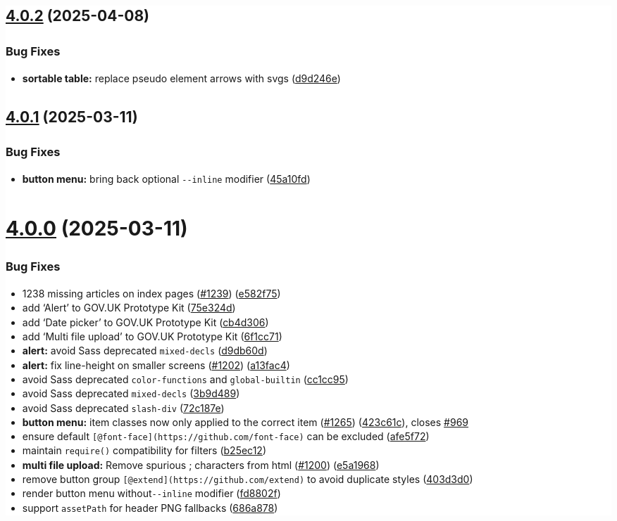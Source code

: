 ## [4.0.2](https://github.com/ministryofjustice/moj-frontend/compare/v4.0.1...v4.0.2) (2025-04-08)


### Bug Fixes

* **sortable table:** replace pseudo element arrows with svgs ([d9d246e](https://github.com/ministryofjustice/moj-frontend/commit/d9d246eb55e8949fe0c4ca54a3799c7e222b917c))

## [4.0.1](https://github.com/ministryofjustice/moj-frontend/compare/v4.0.0...v4.0.1) (2025-03-11)


### Bug Fixes

* **button menu:** bring back optional `--inline` modifier ([45a10fd](https://github.com/ministryofjustice/moj-frontend/commit/45a10fdc1b7b9008e16cc9a08103a0b74084019e))

# [4.0.0](https://github.com/ministryofjustice/moj-frontend/compare/v3.7.0...v4.0.0) (2025-03-11)


### Bug Fixes

* 1238 missing articles on index pages ([#1239](https://github.com/ministryofjustice/moj-frontend/issues/1239)) ([e582f75](https://github.com/ministryofjustice/moj-frontend/commit/e582f750bd6c388c17d6c1d5c186f076904e1e45))
* add ‘Alert’ to GOV.UK Prototype Kit ([75e324d](https://github.com/ministryofjustice/moj-frontend/commit/75e324d0aeaf0376ccd14434102916c062caa3ec))
* add ‘Date picker’ to GOV.UK Prototype Kit ([cb4d306](https://github.com/ministryofjustice/moj-frontend/commit/cb4d306207d66d84f315fcbf8e53beb32c767c4b))
* add ‘Multi file upload’ to GOV.UK Prototype Kit ([6f1cc71](https://github.com/ministryofjustice/moj-frontend/commit/6f1cc7196770326ddc2b37de2183411e07dc3a81))
* **alert:** avoid Sass deprecated `mixed-decls` ([d9db60d](https://github.com/ministryofjustice/moj-frontend/commit/d9db60da7aa54361085ad2b6e0b474773b6613db))
* **alert:** fix line-height on smaller screens ([#1202](https://github.com/ministryofjustice/moj-frontend/issues/1202)) ([a13fac4](https://github.com/ministryofjustice/moj-frontend/commit/a13fac4dad77979c923f0315808124c07159452d))
* avoid Sass deprecated `color-functions` and `global-builtin` ([cc1cc95](https://github.com/ministryofjustice/moj-frontend/commit/cc1cc95da7e28a3ac15f1291e84fc6566e444fb0))
* avoid Sass deprecated `mixed-decls` ([3b9d489](https://github.com/ministryofjustice/moj-frontend/commit/3b9d4890d93d61d1613021cae630b5586b248faf))
* avoid Sass deprecated `slash-div` ([72c187e](https://github.com/ministryofjustice/moj-frontend/commit/72c187e23b3ce6a4c8e979a49d1534600ceb22ec))
* **button menu:** item classes now only applied to the correct item ([#1265](https://github.com/ministryofjustice/moj-frontend/issues/1265)) ([423c61c](https://github.com/ministryofjustice/moj-frontend/commit/423c61c92d2d9f4a8033bce7e73fe80bbf195add)), closes [#969](https://github.com/ministryofjustice/moj-frontend/issues/969)
* ensure default `[@font-face](https://github.com/font-face)` can be excluded ([afe5f72](https://github.com/ministryofjustice/moj-frontend/commit/afe5f72eb4795d6d4ffa77f890c2bed6d250ef4e))
* maintain `require()` compatibility for filters ([b25ec12](https://github.com/ministryofjustice/moj-frontend/commit/b25ec1257f8e10ebbeb204955a7315224e9a43fb))
* **multi file upload:** Remove spurious ; characters from html ([#1200](https://github.com/ministryofjustice/moj-frontend/issues/1200)) ([e5a1968](https://github.com/ministryofjustice/moj-frontend/commit/e5a196860cb38eb847e0aca5b9b6a26fad93c5a1))
* remove button group `[@extend](https://github.com/extend)` to avoid duplicate styles ([403d3d0](https://github.com/ministryofjustice/moj-frontend/commit/403d3d065b1fc49d201c447c06ddd6397d95e8ef))
* render button menu without`--inline` modifier ([fd8802f](https://github.com/ministryofjustice/moj-frontend/commit/fd8802fd69702fe58fd2156b119465391f12d31b))
* support `assetPath` for header PNG fallbacks ([686a878](https://github.com/ministryofjustice/moj-frontend/commit/686a878fe90902f314edfe9f9d7bf62aeaaf7c7b))

